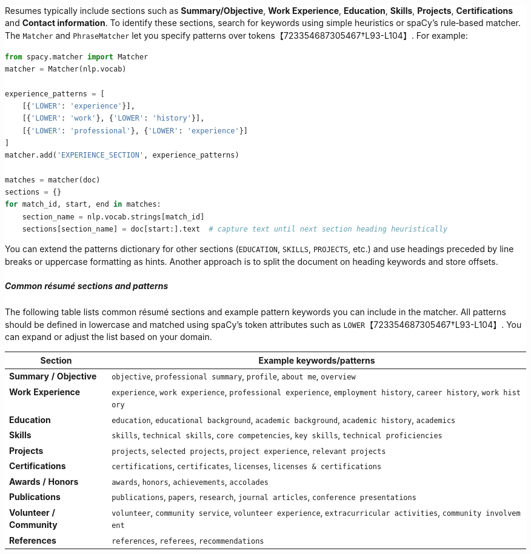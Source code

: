 Resumes typically include sections such as **Summary/Objective**, **Work Experience**, **Education**, **Skills**, **Projects**, **Certifications** and **Contact information**.  To identify these sections, search for keywords using simple heuristics or spaCy’s rule‑based matcher.  The `Matcher` and `PhraseMatcher` let you specify patterns over tokens【723354687305467†L93-L104】.  For example:

```python
from spacy.matcher import Matcher
matcher = Matcher(nlp.vocab)

experience_patterns = [
    [{'LOWER': 'experience'}],
    [{'LOWER': 'work'}, {'LOWER': 'history'}],
    [{'LOWER': 'professional'}, {'LOWER': 'experience'}]
]
matcher.add('EXPERIENCE_SECTION', experience_patterns)

matches = matcher(doc)
sections = {}
for match_id, start, end in matches:
    section_name = nlp.vocab.strings[match_id]
    sections[section_name] = doc[start:].text  # capture text until next section heading heuristically
```

You can extend the patterns dictionary for other sections (`EDUCATION`, `SKILLS`, `PROJECTS`, etc.) and use headings preceded by line breaks or uppercase formatting as hints.  Another approach is to split the document on heading keywords and store offsets.

##### Common résumé sections and patterns

The following table lists common résumé sections and example pattern keywords you can include in the matcher.  All patterns should be defined in lowercase and matched using spaCy’s token attributes such as `LOWER`【723354687305467†L93-L104】.  You can expand or adjust the list based on your domain.

| Section             | Example keywords/patterns |
|---------------------|---------------------------|
| **Summary / Objective** | `objective`, `professional summary`, `profile`, `about me`, `overview` |
| **Work Experience** | `experience`, `work experience`, `professional experience`, `employment history`, `career history`, `work history` |
| **Education**       | `education`, `educational background`, `academic background`, `academic history`, `academics` |
| **Skills**          | `skills`, `technical skills`, `core competencies`, `key skills`, `technical proficiencies` |
| **Projects**        | `projects`, `selected projects`, `project experience`, `relevant projects` |
| **Certifications**  | `certifications`, `certificates`, `licenses`, `licenses & certifications` |
| **Awards / Honors** | `awards`, `honors`, `achievements`, `accolades` |
| **Publications**    | `publications`, `papers`, `research`, `journal articles`, `conference presentations` |
| **Volunteer / Community** | `volunteer`, `community service`, `volunteer experience`, `extracurricular activities`, `community involvement` |
| **References**      | `references`, `referees`, `recommendations` |

